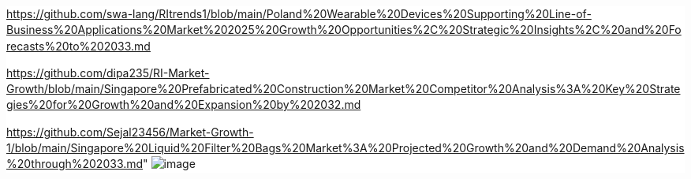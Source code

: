 <a href=https://github.com/swa-lang/RItrends1/blob/main/Poland%20Wearable%20Devices%20Supporting%20Line-of-Business%20Applications%20Market%202025%20Growth%20Opportunities%2C%20Strategic%20Insights%2C%20and%20Forecasts%20to%202033.md>https://github.com/swa-lang/RItrends1/blob/main/Poland%20Wearable%20Devices%20Supporting%20Line-of-Business%20Applications%20Market%202025%20Growth%20Opportunities%2C%20Strategic%20Insights%2C%20and%20Forecasts%20to%202033.md</a>

<a href=https://github.com/dipa235/RI-Market-Growth/blob/main/Singapore%20Prefabricated%20Construction%20Market%20Competitor%20Analysis%3A%20Key%20Strategies%20for%20Growth%20and%20Expansion%20by%202032.md>https://github.com/dipa235/RI-Market-Growth/blob/main/Singapore%20Prefabricated%20Construction%20Market%20Competitor%20Analysis%3A%20Key%20Strategies%20for%20Growth%20and%20Expansion%20by%202032.md</a>

<a href=https://github.com/Sejal23456/Market-Growth-1/blob/main/Singapore%20Liquid%20Filter%20Bags%20Market%3A%20Projected%20Growth%20and%20Demand%20Analysis%20through%202033.md>https://github.com/Sejal23456/Market-Growth-1/blob/main/Singapore%20Liquid%20Filter%20Bags%20Market%3A%20Projected%20Growth%20and%20Demand%20Analysis%20through%202033.md</a>"
![image](https://github.com/user-attachments/assets/f1e3d126-ed8c-47b7-ac28-ab5daaa4c180)

